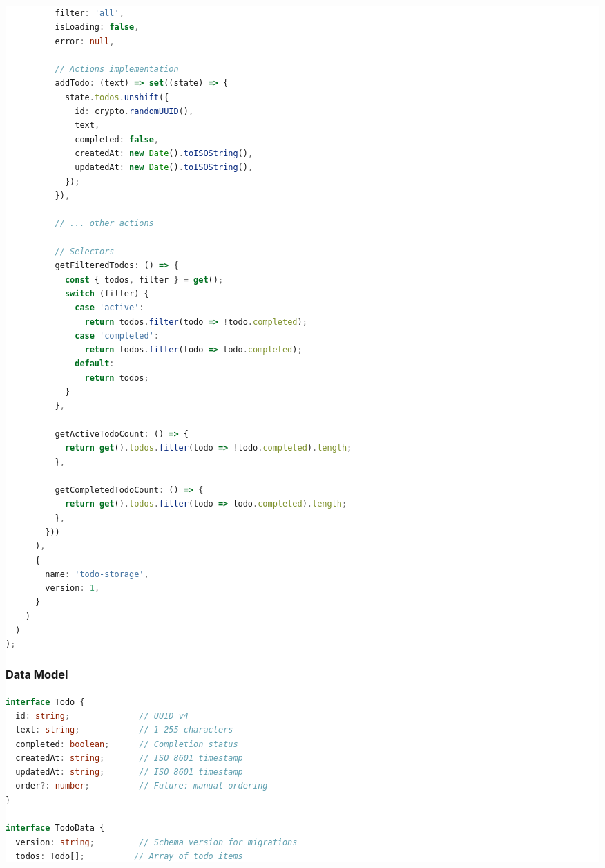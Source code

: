 ```typescript
          filter: 'all',
          isLoading: false,
          error: null,
          
          // Actions implementation
          addTodo: (text) => set((state) => {
            state.todos.unshift({
              id: crypto.randomUUID(),
              text,
              completed: false,
              createdAt: new Date().toISOString(),
              updatedAt: new Date().toISOString(),
            });
          }),
          
          // ... other actions
          
          // Selectors
          getFilteredTodos: () => {
            const { todos, filter } = get();
            switch (filter) {
              case 'active':
                return todos.filter(todo => !todo.completed);
              case 'completed':
                return todos.filter(todo => todo.completed);
              default:
                return todos;
            }
          },
          
          getActiveTodoCount: () => {
            return get().todos.filter(todo => !todo.completed).length;
          },
          
          getCompletedTodoCount: () => {
            return get().todos.filter(todo => todo.completed).length;
          },
        }))
      ),
      {
        name: 'todo-storage',
        version: 1,
      }
    )
  )
);
```

### Data Model

```typescript
interface Todo {
  id: string;              // UUID v4
  text: string;            // 1-255 characters
  completed: boolean;      // Completion status
  createdAt: string;       // ISO 8601 timestamp
  updatedAt: string;       // ISO 8601 timestamp
  order?: number;          // Future: manual ordering
}

interface TodoData {
  version: string;         // Schema version for migrations
  todos: Todo[];          // Array of todo items
```